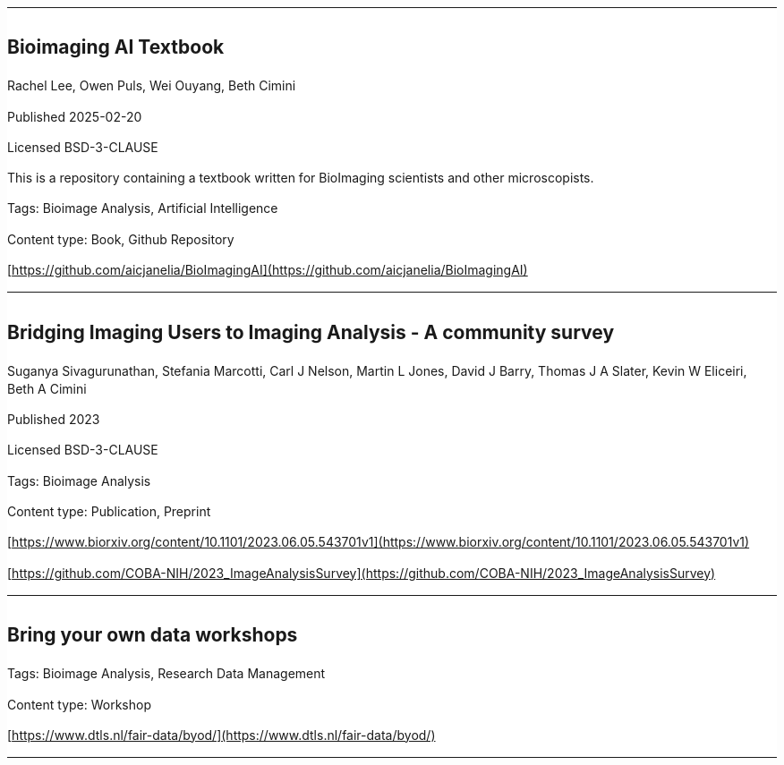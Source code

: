 
---

## Bioimaging AI Textbook

Rachel Lee, Owen Puls, Wei Ouyang, Beth Cimini

Published 2025-02-20

Licensed BSD-3-CLAUSE



This is a repository containing a textbook written for BioImaging scientists and other microscopists.

Tags: Bioimage Analysis, Artificial Intelligence

Content type: Book, Github Repository

[https://github.com/aicjanelia/BioImagingAI](https://github.com/aicjanelia/BioImagingAI)


---

## Bridging Imaging Users to Imaging Analysis - A community survey

Suganya Sivagurunathan, Stefania Marcotti, Carl J Nelson, Martin L Jones, David J Barry, Thomas J A Slater, Kevin W Eliceiri, Beth A Cimini

Published 2023

Licensed BSD-3-CLAUSE



Tags: Bioimage Analysis

Content type: Publication, Preprint

[https://www.biorxiv.org/content/10.1101/2023.06.05.543701v1](https://www.biorxiv.org/content/10.1101/2023.06.05.543701v1)

[https://github.com/COBA-NIH/2023_ImageAnalysisSurvey](https://github.com/COBA-NIH/2023_ImageAnalysisSurvey)


---

## Bring your own data workshops



Tags: Bioimage Analysis, Research Data Management

Content type: Workshop

[https://www.dtls.nl/fair-data/byod/](https://www.dtls.nl/fair-data/byod/)


---
